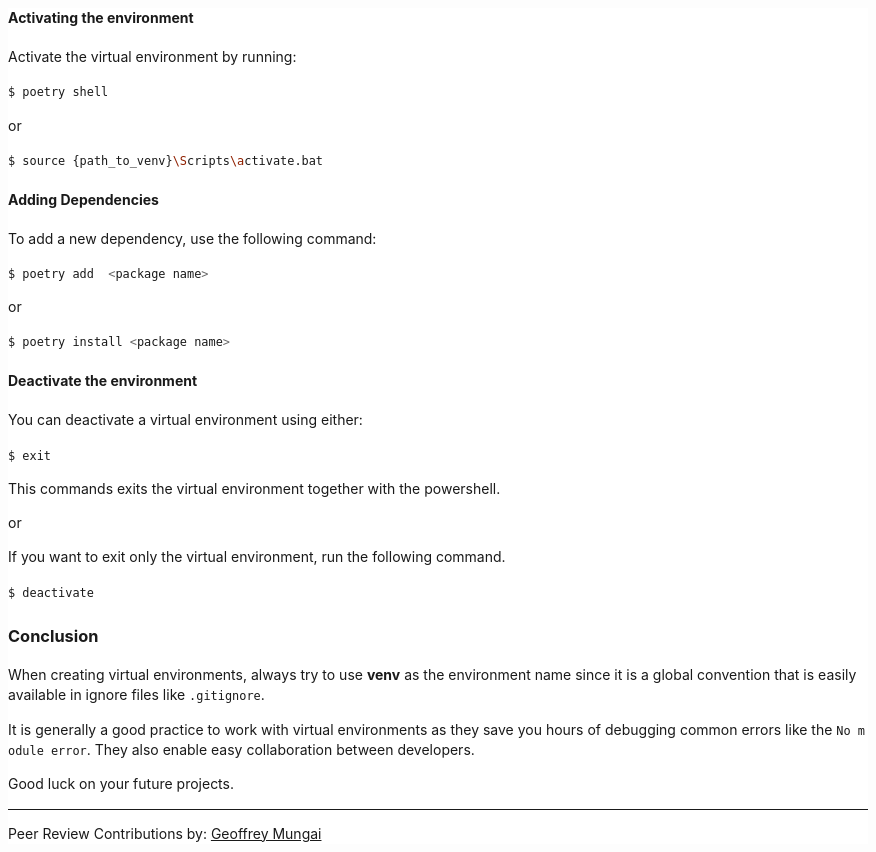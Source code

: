 #### Activating the environment
Activate the virtual environment by running:

```bash
$ poetry shell
```

or

```bash
$ source {path_to_venv}\Scripts\activate.bat
```

#### Adding Dependencies
To add a new dependency, use the following command:

```bash
$ poetry add  <package name>
```

or

```bash
$ poetry install <package name>
```

#### Deactivate the environment
You can deactivate a virtual environment using either:

```bash
$ exit 
```
This commands exits the virtual environment together with the powershell.

or

If you want to exit only the virtual environment, run the following command.

```bash
$ deactivate    
```

### Conclusion
When creating virtual environments, always try to use **venv** as the environment name since it is a global convention that is easily available in ignore files like `.gitignore`.

It is generally a good practice to work with virtual environments as they save you hours of debugging common errors like the `No module error`. They also enable easy collaboration between developers.

Good luck on your future projects.

---
Peer Review Contributions by: [Geoffrey Mungai](/engineering-education/authors/geoffrey-mungai/)
